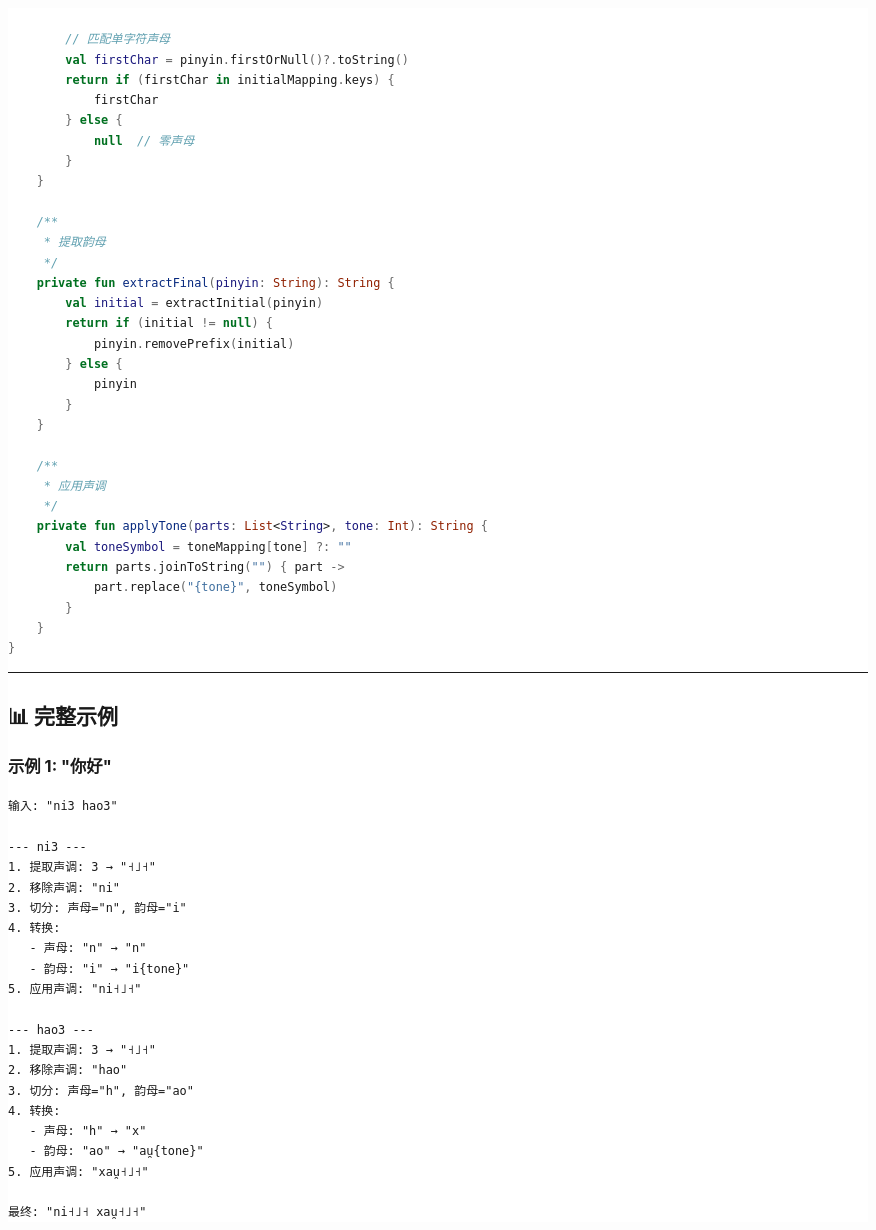 ```kotlin
        
        // 匹配单字符声母
        val firstChar = pinyin.firstOrNull()?.toString()
        return if (firstChar in initialMapping.keys) {
            firstChar
        } else {
            null  // 零声母
        }
    }
    
    /**
     * 提取韵母
     */
    private fun extractFinal(pinyin: String): String {
        val initial = extractInitial(pinyin)
        return if (initial != null) {
            pinyin.removePrefix(initial)
        } else {
            pinyin
        }
    }
    
    /**
     * 应用声调
     */
    private fun applyTone(parts: List<String>, tone: Int): String {
        val toneSymbol = toneMapping[tone] ?: ""
        return parts.joinToString("") { part ->
            part.replace("{tone}", toneSymbol)
        }
    }
}
```

---

## 📊 完整示例

### 示例 1: "你好"

```
输入: "ni3 hao3"

--- ni3 ---
1. 提取声调: 3 → "˧˩˧"
2. 移除声调: "ni"
3. 切分: 声母="n", 韵母="i"
4. 转换:
   - 声母: "n" → "n"
   - 韵母: "i" → "i{tone}"
5. 应用声调: "ni˧˩˧"

--- hao3 ---
1. 提取声调: 3 → "˧˩˧"
2. 移除声调: "hao"
3. 切分: 声母="h", 韵母="ao"
4. 转换:
   - 声母: "h" → "x"
   - 韵母: "ao" → "au̯{tone}"
5. 应用声调: "xau̯˧˩˧"

最终: "ni˧˩˧ xau̯˧˩˧"

```